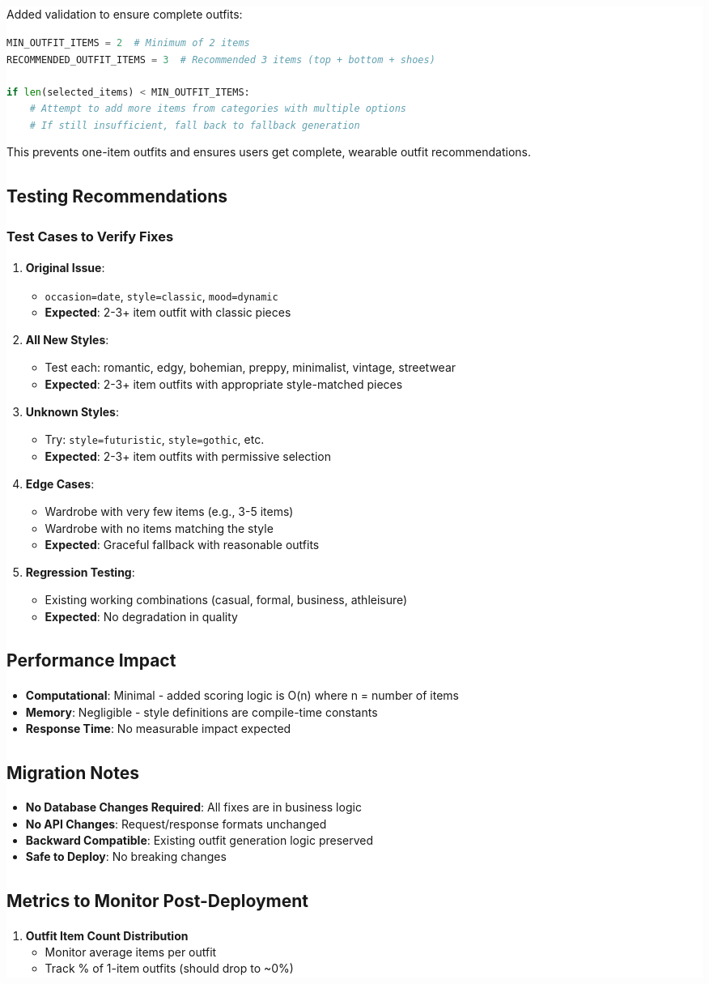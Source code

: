 Added validation to ensure complete outfits:
```python
MIN_OUTFIT_ITEMS = 2  # Minimum of 2 items
RECOMMENDED_OUTFIT_ITEMS = 3  # Recommended 3 items (top + bottom + shoes)

if len(selected_items) < MIN_OUTFIT_ITEMS:
    # Attempt to add more items from categories with multiple options
    # If still insufficient, fall back to fallback generation
```

This prevents one-item outfits and ensures users get complete, wearable outfit recommendations.

## Testing Recommendations

### Test Cases to Verify Fixes

1. **Original Issue**:
   - `occasion=date`, `style=classic`, `mood=dynamic`
   - **Expected**: 2-3+ item outfit with classic pieces
   
2. **All New Styles**:
   - Test each: romantic, edgy, bohemian, preppy, minimalist, vintage, streetwear
   - **Expected**: 2-3+ item outfits with appropriate style-matched pieces

3. **Unknown Styles**:
   - Try: `style=futuristic`, `style=gothic`, etc.
   - **Expected**: 2-3+ item outfits with permissive selection

4. **Edge Cases**:
   - Wardrobe with very few items (e.g., 3-5 items)
   - Wardrobe with no items matching the style
   - **Expected**: Graceful fallback with reasonable outfits

5. **Regression Testing**:
   - Existing working combinations (casual, formal, business, athleisure)
   - **Expected**: No degradation in quality

## Performance Impact

- **Computational**: Minimal - added scoring logic is O(n) where n = number of items
- **Memory**: Negligible - style definitions are compile-time constants
- **Response Time**: No measurable impact expected

## Migration Notes

- **No Database Changes Required**: All fixes are in business logic
- **No API Changes**: Request/response formats unchanged
- **Backward Compatible**: Existing outfit generation logic preserved
- **Safe to Deploy**: No breaking changes

## Metrics to Monitor Post-Deployment

1. **Outfit Item Count Distribution**
   - Monitor average items per outfit
   - Track % of 1-item outfits (should drop to ~0%)
